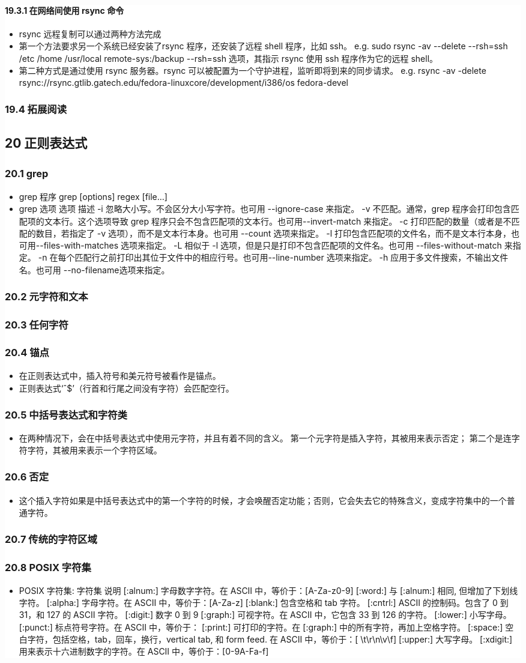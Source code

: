#### 19.3.1 在网络间使用 rsync 命令 ####
- rsync 远程复制可以通过两种方法完成
- 第一个方法要求另一个系统已经安装了rsync 程序，还安装了远程 shell 程序，比如 ssh。
    e.g.    sudo rsync -av --delete --rsh=ssh /etc /home /usr/local remote-sys:/backup
            --rsh=ssh 选项，其指示 rsync 使用 ssh 程序作为它的远程 shell。
- 第二种方式是通过使用 rsync 服务器。rsync 可以被配置为一个守护进程，监听即将到来的同步请求。
    e.g.    rsync -av -delete rsync://rsync.gtlib.gatech.edu/fedora-linuxcore/development/i386/os fedora-devel

### 19.4 拓展阅读 ###

## 20 正则表达式 ##
### 20.1 grep ###
- grep 程序
    grep [options] regex [file...]
- grep 选项
    选项  描述
    -i  忽略大小写。不会区分大小写字符。也可用 --ignore-case 来指定。
    -v  不匹配。通常，grep 程序会打印包含匹配项的文本行。这个选项导致 grep 程序只会不包含匹配项的文本行。也可用--invert-match 来指定。
    -c  打印匹配的数量（或者是不匹配的数目，若指定了 -v 选项），而不是文本行本身。也可用 --count 选项来指定。
    -l  打印包含匹配项的文件名，而不是文本行本身，也可用--files-with-matches 选项来指定。
    -L  相似于 -l 选项，但是只是打印不包含匹配项的文件名。也可用 --files-without-match 来指定。
    -n  在每个匹配行之前打印出其位于文件中的相应行号。也可用--line-number 选项来指定。
    -h  应用于多文件搜索，不输出文件名。也可用 --no-filename选项来指定。

### 20.2 元字符和文本 ###

### 20.3 任何字符 ###

### 20.4 锚点 ###
- 在正则表达式中，插入符号和美元符号被看作是锚点。
- 正则表达式‘ˆ$’（行首和行尾之间没有字符）会匹配空行。

### 20.5 中括号表达式和字符类 ###
- 在两种情况下，会在中括号表达式中使用元字符，并且有着不同的含义。
    第一个元字符是插入字符，其被用来表示否定；
    第二个是连字符字符，其被用来表示一个字符区域。

### 20.6 否定 ###
- 这个插入字符如果是中括号表达式中的第一个字符的时候，才会唤醒否定功能；否则，它会失去它的特殊含义，变成字符集中的一个普通字符。

### 20.7 传统的字符区域 ###

### 20.8 POSIX 字符集 ###
- POSIX 字符集:
    字符集         说明
    [:alnum:]   字母数字字符。在 ASCII 中，等价于：[A-Za-z0-9]
    [:word:]    与 [:alnum:] 相同, 但增加了下划线字符。
    [:alpha:]   字母字符。在 ASCII 中，等价于：[A-Za-z]
    [:blank:]   包含空格和 tab 字符。
    [:cntrl:]   ASCII 的控制码。包含了 0 到 31，和 127 的 ASCII 字符。
    [:digit:]   数字 0 到 9
    [:graph:]   可视字符。在 ASCII 中，它包含 33 到 126 的字符。
    [:lower:]   小写字母。
    [:punct:]   标点符号字符。在 ASCII 中，等价于：
    [:print:]   可打印的字符。在 [:graph:] 中的所有字符，再加上空格字符。
    [:space:]   空白字符，包括空格，tab，回车，换行，vertical tab, 和 form feed. 在 ASCII 中，等价于：[ \t\r\n\v\f]
    [:upper:]   大写字母。
    [:xdigit:]  用来表示十六进制数字的字符。在 ASCII 中，等价于：[0-9A-Fa-f]
